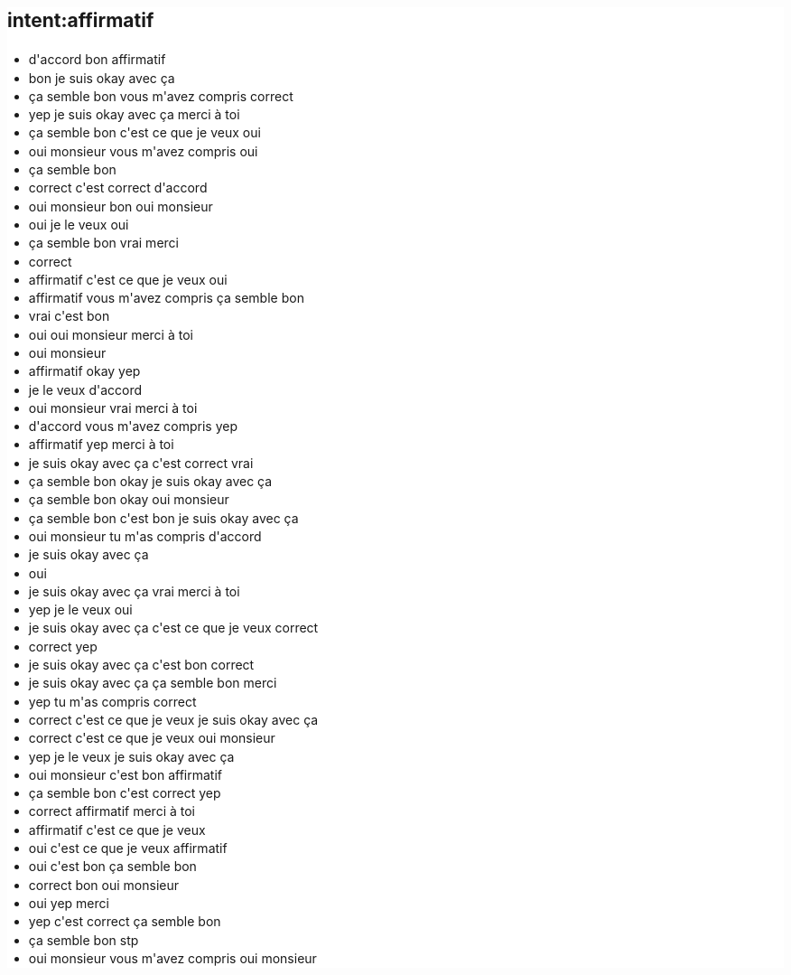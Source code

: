 ## intent:affirmatif
- d'accord bon affirmatif
- bon je suis okay avec ça
- ça semble bon vous m'avez compris correct
- yep je suis okay avec ça merci à toi
- ça semble bon c'est ce que je veux oui
- oui monsieur vous m'avez compris oui
- ça semble bon
- correct c'est correct d'accord
- oui monsieur bon oui monsieur
- oui je le veux oui
- ça semble bon vrai merci
- correct
- affirmatif c'est ce que je veux oui
- affirmatif vous m'avez compris ça semble bon
- vrai c'est bon
- oui oui monsieur merci à toi
- oui monsieur
- affirmatif okay yep
- je le veux d'accord
- oui monsieur vrai merci à toi
- d'accord vous m'avez compris yep
- affirmatif yep merci à toi
- je suis okay avec ça c'est correct vrai
- ça semble bon okay je suis okay avec ça
- ça semble bon okay oui monsieur
- ça semble bon c'est bon je suis okay avec ça
- oui monsieur tu m'as compris d'accord
- je suis okay avec ça
- oui
- je suis okay avec ça vrai merci à toi
- yep je le veux oui
- je suis okay avec ça c'est ce que je veux correct
- correct yep
- je suis okay avec ça c'est bon correct
- je suis okay avec ça ça semble bon merci
- yep tu m'as compris correct
- correct c'est ce que je veux je suis okay avec ça
- correct c'est ce que je veux oui monsieur
- yep je le veux je suis okay avec ça
- oui monsieur c'est bon affirmatif
- ça semble bon c'est correct yep
- correct affirmatif merci à toi
- affirmatif c'est ce que je veux
- oui c'est ce que je veux affirmatif
- oui c'est bon ça semble bon
- correct bon oui monsieur
- oui yep merci
- yep c'est correct ça semble bon
- ça semble bon stp
- oui monsieur vous m'avez compris oui monsieur
